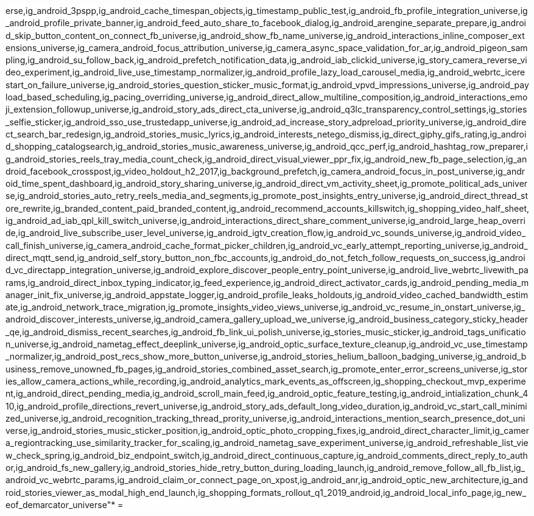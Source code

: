 erse,ig_android_3pspp,ig_android_cache_timespan_objects,ig_timestamp_public_test,ig_android_fb_profile_integration_universe,ig_android_profile_private_banner,ig_android_feed_auto_share_to_facebook_dialog,ig_android_arengine_separate_prepare,ig_android_skip_button_content_on_connect_fb_universe,ig_android_show_fb_name_universe,ig_android_interactions_inline_composer_extensions_universe,ig_camera_android_focus_attribution_universe,ig_camera_async_space_validation_for_ar,ig_android_pigeon_sampling,ig_android_su_follow_back,ig_android_prefetch_notification_data,ig_android_iab_clickid_universe,ig_story_camera_reverse_video_experiment,ig_android_live_use_timestamp_normalizer,ig_android_profile_lazy_load_carousel_media,ig_android_webrtc_icerestart_on_failure_universe,ig_android_stories_question_sticker_music_format,ig_android_vpvd_impressions_universe,ig_android_payload_based_scheduling,ig_pacing_overriding_universe,ig_android_direct_allow_multiline_composition,ig_android_interactions_emoji_extension_followup_universe,ig_android_story_ads_direct_cta_universe,ig_android_q3lc_transparency_control_settings,ig_stories_selfie_sticker,ig_android_sso_use_trustedapp_universe,ig_android_ad_increase_story_adpreload_priority_universe,ig_android_direct_search_bar_redesign,ig_android_stories_music_lyrics,ig_android_interests_netego_dismiss,ig_direct_giphy_gifs_rating,ig_android_shopping_catalogsearch,ig_android_stories_music_awareness_universe,ig_android_qcc_perf,ig_android_hashtag_row_preparer,ig_android_stories_reels_tray_media_count_check,ig_android_direct_visual_viewer_ppr_fix,ig_android_new_fb_page_selection,ig_android_facebook_crosspost,ig_video_holdout_h2_2017,ig_background_prefetch,ig_camera_android_focus_in_post_universe,ig_android_time_spent_dashboard,ig_android_story_sharing_universe,ig_android_direct_vm_activity_sheet,ig_promote_political_ads_universe,ig_android_stories_auto_retry_reels_media_and_segments,ig_promote_post_insights_entry_universe,ig_android_direct_thread_store_rewrite,ig_branded_content_paid_branded_content,ig_android_recommend_accounts_killswitch,ig_shopping_video_half_sheet,ig_android_ad_iab_qpl_kill_switch_universe,ig_android_interactions_direct_share_comment_universe,ig_android_large_heap_override,ig_android_live_subscribe_user_level_universe,ig_android_igtv_creation_flow,ig_android_vc_sounds_universe,ig_android_video_call_finish_universe,ig_camera_android_cache_format_picker_children,ig_android_vc_early_attempt_reporting_universe,ig_android_direct_mqtt_send,ig_android_self_story_button_non_fbc_accounts,ig_android_do_not_fetch_follow_requests_on_success,ig_android_vc_directapp_integration_universe,ig_android_explore_discover_people_entry_point_universe,ig_android_live_webrtc_livewith_params,ig_android_direct_inbox_typing_indicator,ig_feed_experience,ig_android_direct_activator_cards,ig_android_pending_media_manager_init_fix_universe,ig_android_appstate_logger,ig_android_profile_leaks_holdouts,ig_android_video_cached_bandwidth_estimate,ig_android_network_trace_migration,ig_promote_insights_video_views_universe,ig_android_vc_resume_in_onstart_universe,ig_android_discover_interests_universe,ig_android_camera_gallery_upload_we_universe,ig_android_business_category_sticky_header_qe,ig_android_dismiss_recent_searches,ig_android_fb_link_ui_polish_universe,ig_stories_music_sticker,ig_android_tags_unification_universe,ig_android_nametag_effect_deeplink_universe,ig_android_optic_surface_texture_cleanup,ig_android_vc_use_timestamp_normalizer,ig_android_post_recs_show_more_button_universe,ig_android_stories_helium_balloon_badging_universe,ig_android_business_remove_unowned_fb_pages,ig_android_stories_combined_asset_search,ig_promote_enter_error_screens_universe,ig_stories_allow_camera_actions_while_recording,ig_android_analytics_mark_events_as_offscreen,ig_shopping_checkout_mvp_experiment,ig_android_direct_pending_media,ig_android_scroll_main_feed,ig_android_optic_feature_testing,ig_android_intialization_chunk_410,ig_android_profile_directions_revert_universe,ig_android_story_ads_default_long_video_duration,ig_android_vc_start_call_minimized_universe,ig_android_recognition_tracking_thread_prority_universe,ig_android_interactions_mention_search_presence_dot_universe,ig_android_stories_music_sticker_position,ig_android_optic_photo_cropping_fixes,ig_android_direct_character_limit,ig_camera_regiontracking_use_similarity_tracker_for_scaling,ig_android_nametag_save_experiment_universe,ig_android_refreshable_list_view_check_spring,ig_android_biz_endpoint_switch,ig_android_direct_continuous_capture,ig_android_comments_direct_reply_to_author,ig_android_fs_new_gallery,ig_android_stories_hide_retry_button_during_loading_launch,ig_android_remove_follow_all_fb_list,ig_android_vc_webrtc_params,ig_android_claim_or_connect_page_on_xpost,ig_android_anr,ig_android_optic_new_architecture,ig_android_stories_viewer_as_modal_high_end_launch,ig_shopping_formats_rollout_q1_2019_android,ig_android_local_info_page,ig_new_eof_demarcator_universe"* =